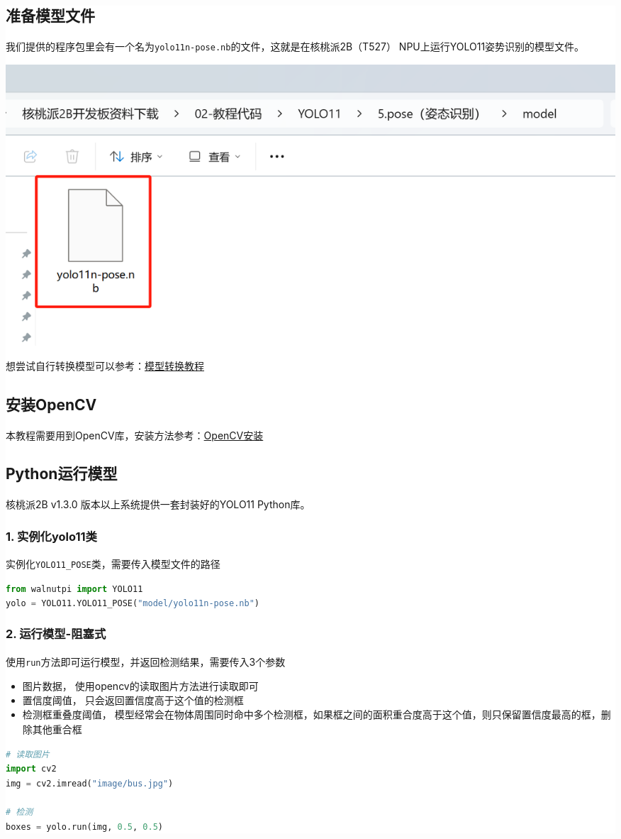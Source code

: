 
## 准备模型文件

我们提供的程序包里会有一个名为`yolo11n-pose.nb`的文件，这就是在核桃派2B（T527） NPU上运行YOLO11姿势识别的模型文件。

![result](./img/pose/pose1.png)

想尝试自行转换模型可以参考：[模型转换教程](./model_convert.md) 

## 安装OpenCV

本教程需要用到OpenCV库，安装方法参考：[OpenCV安装](../../opencv/install.md)

## Python运行模型

核桃派2B v1.3.0 版本以上系统提供一套封装好的YOLO11 Python库。

### 1. 实例化yolo11类
实例化`YOLO11_POSE`类，需要传入模型文件的路径
```python
from walnutpi import YOLO11
yolo = YOLO11.YOLO11_POSE("model/yolo11n-pose.nb")
```
### 2. 运行模型-阻塞式
使用`run`方法即可运行模型，并返回检测结果，需要传入3个参数
- 图片数据， 使用opencv的读取图片方法进行读取即可
- 置信度阈值， 只会返回置信度高于这个值的检测框
- 检测框重叠度阈值， 模型经常会在物体周围同时命中多个检测框，如果框之间的面积重合度高于这个值，则只保留置信度最高的框，删除其他重合框

```python
# 读取图片
import cv2
img = cv2.imread("image/bus.jpg")

# 检测
boxes = yolo.run(img, 0.5, 0.5)
```
